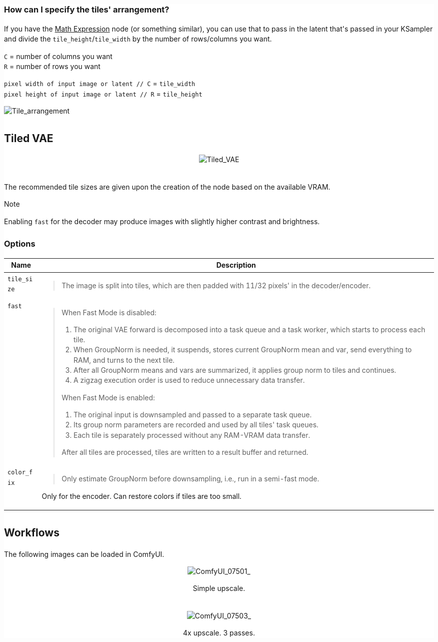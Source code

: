 ### How can I specify the tiles' arrangement?

If you have the [Math Expression](https://github.com/pythongosssss/ComfyUI-Custom-Scripts#math-expression) node (or something similar), you can use that to pass in the latent that's passed in your KSampler and divide the `tile_height`/`tile_width` by the number of rows/columns you want.

`C` = number of columns you want  
`R` = number of rows you want

`pixel width of input image or latent // C` = `tile_width`  
`pixel height of input image or latent // R` = `tile_height`

<img width="800" alt="Tile_arrangement" src="https://github.com/shiimizu/ComfyUI-TiledDiffusion/assets/54494639/9952e7d8-909e-436f-a284-c00f0fb71665">

## Tiled VAE

<div align="center">
  <img width="900" alt="Tiled_VAE" src="https://github.com/shiimizu/ComfyUI-TiledDiffusion/assets/54494639/b5850e03-2cac-49ce-b1fe-a67906bf4c9d">
</div>

<br>

The recommended tile sizes are given upon the creation of the node based on the available VRAM.   

> [!NOTE]  
> Enabling `fast` for the decoder may produce images with slightly higher contrast and brightness.

### Options

| Name        | Description                                                                                                                                  |
|-------------|----------------------------------------------------------------------------------------------------------------------------------------------|
| `tile_size` |  <blockquote>The image is split into tiles, which are then padded with 11/32 pixels' in the decoder/encoder.</blockquote>                                 |
| `fast`      |  <blockquote><p>When Fast Mode is disabled:</p> <ol> <li>The original VAE forward is decomposed into a task queue and a task worker, which starts to process each tile.</li> <li>When GroupNorm is needed, it suspends, stores current GroupNorm mean and var, send everything to RAM, and turns to the next tile.</li> <li>After all GroupNorm means and vars are summarized, it applies group norm to tiles and continues. </li> <li>A zigzag execution order is used to reduce unnecessary data transfer.</li> </ol> <p>When Fast Mode is enabled:</p> <ol> <li>The original input is downsampled and passed to a separate task queue.</li> <li>Its group norm parameters are recorded and used by all tiles&#39; task queues.</li> <li>Each tile is separately processed without any RAM-VRAM data transfer.</li> </ol> <p>After all tiles are processed, tiles are written to a result buffer and returned.</p></blockquote> |
| `color_fix` | <blockquote>Only estimate GroupNorm before downsampling, i.e., run in a semi-fast mode.</blockquote><p>Only for the encoder. Can restore colors if tiles are too small.</p>  |



## Workflows

The following images can be loaded in ComfyUI.


<div align="center">
  <img alt="ComfyUI_07501_" src="https://github.com/shiimizu/ComfyUI-TiledDiffusion/assets/54494639/c3713cfb-e083-4df4-a310-9467827ee666">
  <p>Simple upscale.</p>
</div>

<br>

<div align="center">

  <img alt="ComfyUI_07503_" src="https://github.com/shiimizu/ComfyUI-TiledDiffusion/assets/54494639/b681b617-4bb1-49e5-b85a-ef5a0f6e4830">
  <p>4x upscale. 3 passes.</p>
</div>
